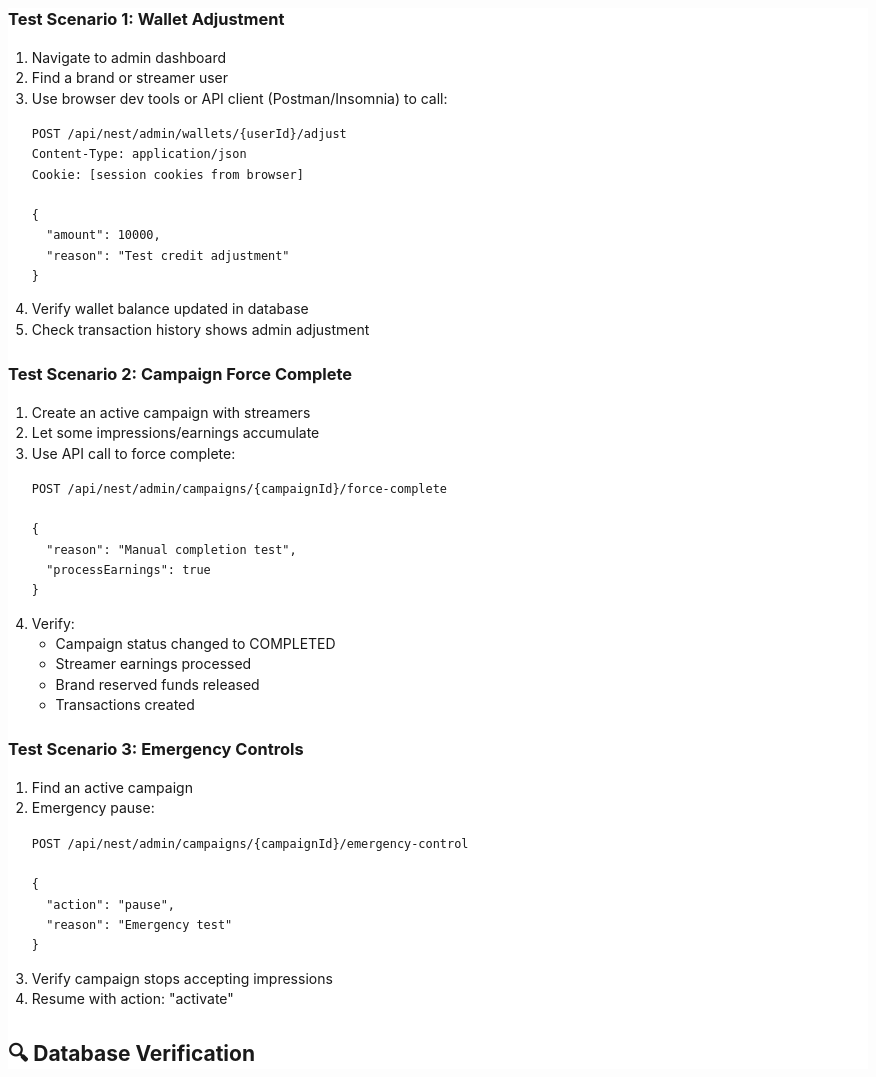 ### Test Scenario 1: Wallet Adjustment
1. Navigate to admin dashboard
2. Find a brand or streamer user
3. Use browser dev tools or API client (Postman/Insomnia) to call:
   ```
   POST /api/nest/admin/wallets/{userId}/adjust
   Content-Type: application/json
   Cookie: [session cookies from browser]
   
   {
     "amount": 10000,
     "reason": "Test credit adjustment"
   }
   ```
4. Verify wallet balance updated in database
5. Check transaction history shows admin adjustment

### Test Scenario 2: Campaign Force Complete
1. Create an active campaign with streamers
2. Let some impressions/earnings accumulate
3. Use API call to force complete:
   ```
   POST /api/nest/admin/campaigns/{campaignId}/force-complete
   
   {
     "reason": "Manual completion test",
     "processEarnings": true
   }
   ```
4. Verify:
   - Campaign status changed to COMPLETED
   - Streamer earnings processed
   - Brand reserved funds released
   - Transactions created

### Test Scenario 3: Emergency Controls
1. Find an active campaign
2. Emergency pause:
   ```
   POST /api/nest/admin/campaigns/{campaignId}/emergency-control
   
   {
     "action": "pause",
     "reason": "Emergency test"
   }
   ```
3. Verify campaign stops accepting impressions
4. Resume with action: "activate"

## 🔍 Database Verification
